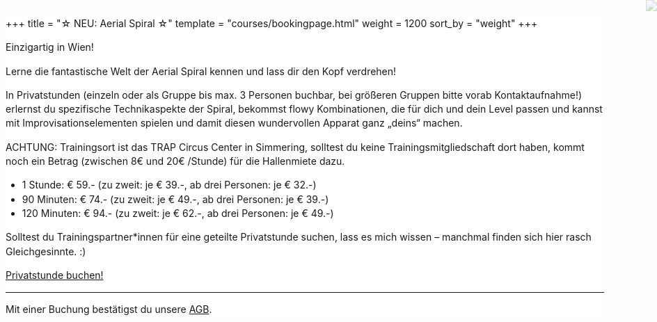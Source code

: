 +++
title = "☆ NEU: Aerial Spiral ☆"
template = "courses/bookingpage.html"
weight = 1200
sort_by = "weight"
+++

Einzigartig in Wien! 


Lerne die fantastische Welt der Aerial Spiral kennen und lass dir den Kopf verdrehen! 


In Privatstunden (einzeln oder als Gruppe bis max. 3 Personen buchbar, bei größeren Gruppen bitte vorab Kontaktaufnahme!) erlernst du spezifische Technikaspekte der Spiral, bekommst flowy Kombinationen, die für dich und dein Level passen und kannst mit Improvisationselementen spielen und damit diesen wundervollen Apparat ganz „deins“ machen. 


ACHTUNG: Trainingsort ist das TRAP Circus Center in Simmering, solltest du keine Trainingsmitgliedschaft dort haben, kommt noch ein Betrag (zwischen 8€ und 20€ /Stunde) für die Hallenmiete dazu. 

  - 1 Stunde: 	  € 59.- (zu zweit: je € 39.-, ab drei Personen: je € 32.-)
  - 90 Minuten: 	€ 74.- (zu zweit: je € 49.-, ab drei Personen: je € 39.-)
  - 120 Minuten: 	€ 94.- (zu zweit: je € 62.-, ab drei Personen: je € 49.-) 


Solltest du Trainingspartner*innen für eine geteilte Privatstunde suchen, lass es mich wissen – manchmal finden sich hier rasch Gleichgesinnte. :)


<div class="text-center">
    <a class="btn btn-primary" href="mailto:buchung@ivypoledance.at?subject=Buchungsanfrage%20-%20Privatstunde&body=Liebes%20Ivy%20Poledance%20Team%2C%0D%0A%0D%0Aich%20interessiere%20mich%20f%C3%BCr%20die%20Buchung%20einer%20Privatstunde.%0D%0AMein%2Fe%20Wunschtermin%2Fe%20und%20Uhrzeiten%20w%C3%A4ren%3A%0D%0A%0D%0A%7B%7B%20DATUM%20%2F%20UHRZEIT%20%2F%2060-90-120%20MINUTEN%20%7D%7D%0D%0A%0D%0ALG%0D%0A%0D%0A%0D%0A">Privatstunde buchen!</a>
</div>
<hr/>
Mit einer Buchung bestätigst du unsere <a href="/imprint/#agb">AGB</a>.


<img style="display: block; height:100%; opacity: 0.3; position: absolute; z-index: -100; right: 0px; top: 0px;" src="/img/polecamp/spiral4.png" />

